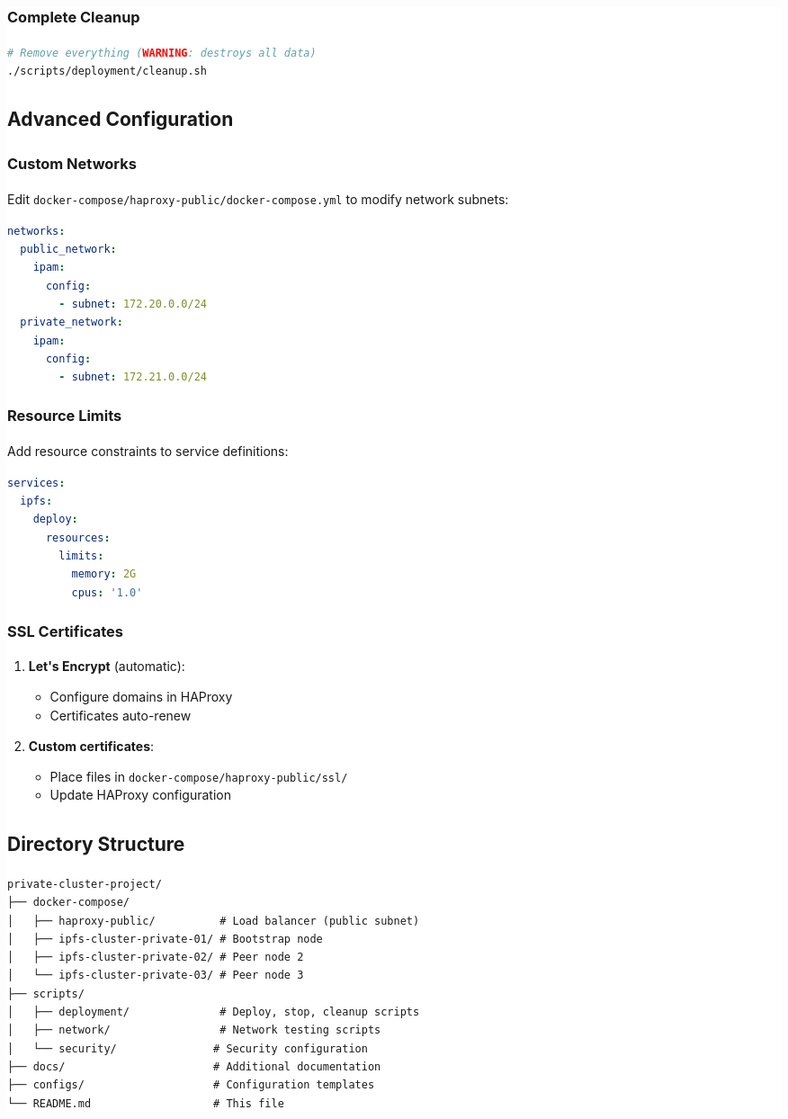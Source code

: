 ### Complete Cleanup

```bash
# Remove everything (WARNING: destroys all data)
./scripts/deployment/cleanup.sh
```

## Advanced Configuration

### Custom Networks

Edit `docker-compose/haproxy-public/docker-compose.yml` to modify network subnets:

```yaml
networks:
  public_network:
    ipam:
      config:
        - subnet: 172.20.0.0/24
  private_network:
    ipam:
      config:
        - subnet: 172.21.0.0/24
```

### Resource Limits

Add resource constraints to service definitions:

```yaml
services:
  ipfs:
    deploy:
      resources:
        limits:
          memory: 2G
          cpus: '1.0'
```

### SSL Certificates

1. **Let's Encrypt** (automatic):
   - Configure domains in HAProxy
   - Certificates auto-renew

2. **Custom certificates**:
   - Place files in `docker-compose/haproxy-public/ssl/`
   - Update HAProxy configuration

## Directory Structure

```
private-cluster-project/
├── docker-compose/
│   ├── haproxy-public/          # Load balancer (public subnet)
│   ├── ipfs-cluster-private-01/ # Bootstrap node
│   ├── ipfs-cluster-private-02/ # Peer node 2  
│   └── ipfs-cluster-private-03/ # Peer node 3
├── scripts/
│   ├── deployment/              # Deploy, stop, cleanup scripts
│   ├── network/                 # Network testing scripts
│   └── security/               # Security configuration
├── docs/                       # Additional documentation
├── configs/                    # Configuration templates
└── README.md                   # This file
```